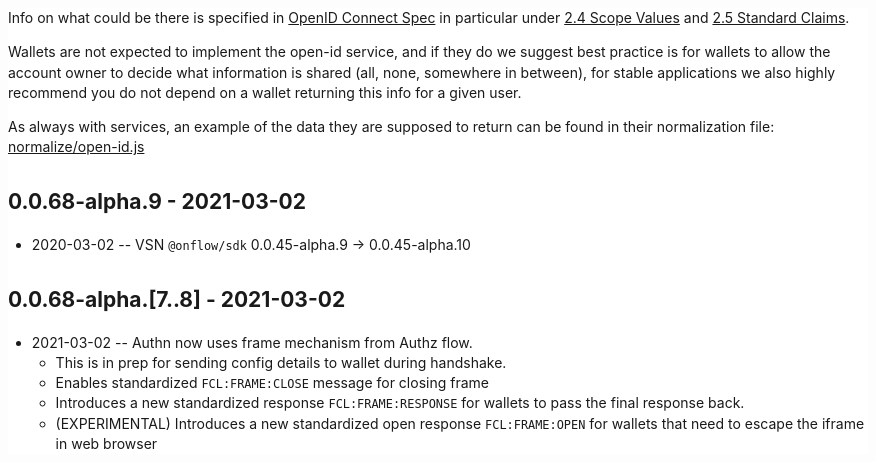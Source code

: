 Info on what could be there is specified in [OpenID Connect Spec](https://openid.net/specs/openid-connect-basic-1_0.html) in particular under [2.4 Scope Values](https://openid.net/specs/openid-connect-basic-1_0.html#Scopes) and [2.5 Standard Claims](https://openid.net/specs/openid-connect-basic-1_0.html#StandardClaims).

Wallets are not expected to implement the open-id service, and if they do we suggest best practice is for wallets to allow the account owner to decide what information is shared (all, none, somewhere in between), for stable applications we also highly recommend you do not depend on a wallet returning this info for a given user.

As always with services, an example of the data they are supposed to return can be found in their normalization file: [normalize/open-id.js](https://github.com/onflow/flow-js-sdk/blob/master/packages/fcl/src/current-user/normalize/open-id.js)

## 0.0.68-alpha.9 - 2021-03-02

- 2020-03-02 -- VSN `@onflow/sdk` 0.0.45-alpha.9 -> 0.0.45-alpha.10

## 0.0.68-alpha.[7..8] - 2021-03-02

- 2021-03-02 -- Authn now uses frame mechanism from Authz flow.
  - This is in prep for sending config details to wallet during handshake.
  - Enables standardized `FCL:FRAME:CLOSE` message for closing frame
  - Introduces a new standardized response `FCL:FRAME:RESPONSE` for wallets to pass the final response back.
  - (EXPERIMENTAL) Introduces a new standardized open response `FCL:FRAME:OPEN` for wallets that need to escape the iframe in web browser
